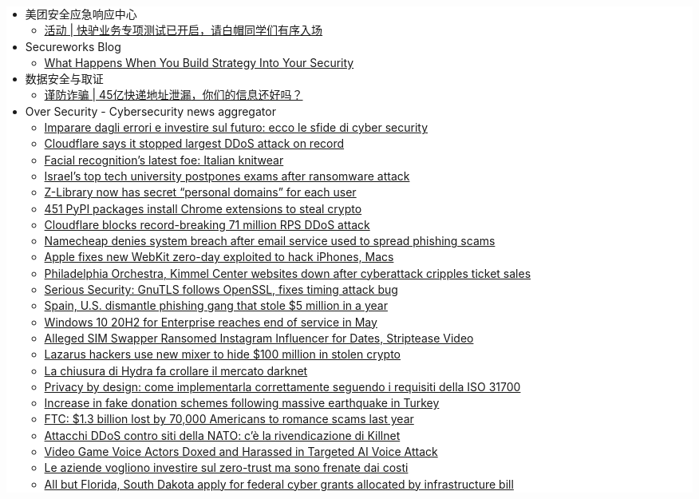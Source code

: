 - 美团安全应急响应中心
  - [活动 | 快驴业务专项测试已开启，请白帽同学们有序入场](https://mp.weixin.qq.com/s?__biz=MzI5MDc4MTM3Mg==&mid=2247490622&idx=1&sn=84dff203d5a0c260979e64adb8ca3897&chksm=ec1bfdeddb6c74fb64c2204ce63700db731c3da1bf7eb7c35e3d284f0f872c989100ec6d6f5b&scene=58&subscene=0#rd)
- Secureworks Blog
  - [What Happens When You Build Strategy Into Your Security](https://www.secureworks.com/blog/what-happens-when-you-build-strategy-into-your-security)
- 数据安全与取证
  - [谨防诈骗 | 45亿快递地址泄漏，你们的信息还好吗？](https://mp.weixin.qq.com/s?__biz=MzIyNzU0NjIyMg==&mid=2247487333&idx=1&sn=270c46c9793c8b45b577b647d539ed26&chksm=e85eca64df294372b2d8825ca1a8761f585fb69823d2697e1a7ae1e72aebb413edde8c32ee4d&scene=58&subscene=0#rd)
- Over Security - Cybersecurity news aggregator
  - [Imparare dagli errori e investire sul futuro: ecco le sfide di cyber security](https://www.cybersecurity360.it/soluzioni-aziendali/imparare-dagli-errori-e-investire-sul-futuro-ecco-le-sfide-di-cyber-security/)
  - [Cloudflare says it stopped largest DDoS attack on record](https://therecord.media/cloudflare-says-it-stopped-largest-ddos-attack-on-record/)
  - [Facial recognition’s latest foe: Italian knitwear](https://therecord.media/facial-recognitions-latest-foe-italian-knitwear/)
  - [Israel’s top tech university postpones exams after ransomware attack](https://therecord.media/technion-israel-ransomware-darkbit-exams-canceled/)
  - [Z-Library now has secret “personal domains” for each user](https://www.bleepingcomputer.com/news/technology/z-library-now-has-secret-personal-domains-for-each-user/)
  - [451 PyPI packages install Chrome extensions to steal crypto](https://www.bleepingcomputer.com/news/security/451-pypi-packages-install-chrome-extensions-to-steal-crypto/)
  - [Cloudflare blocks record-breaking 71 million RPS DDoS attack](https://www.bleepingcomputer.com/news/security/cloudflare-blocks-record-breaking-71-million-rps-ddos-attack/)
  - [Namecheap denies system breach after email service used to spread phishing scams](https://therecord.media/namecheap-denies-system-breach-after-email-service-used-to-spread-phishing-scams/)
  - [Apple fixes new WebKit zero-day exploited to hack iPhones, Macs](https://www.bleepingcomputer.com/news/security/apple-fixes-new-webkit-zero-day-exploited-to-hack-iphones-macs/)
  - [Philadelphia Orchestra, Kimmel Center websites down after cyberattack cripples ticket sales](https://therecord.media/philadelphia-orchestra-kimmel-center-websites-down-after-cyberattack-cripples-ticket-sales/)
  - [Serious Security: GnuTLS follows OpenSSL, fixes timing attack bug](https://nakedsecurity.sophos.com/2023/02/13/serious-security-gnutls-follows-openssl-fixes-timing-attack-bug/)
  - [Spain, U.S. dismantle phishing gang that stole $5 million in a year](https://www.bleepingcomputer.com/news/security/spain-us-dismantle-phishing-gang-that-stole-5-million-in-a-year/)
  - [Windows 10 20H2 for Enterprise reaches end of service in May](https://www.bleepingcomputer.com/news/microsoft/windows-10-20h2-for-enterprise-reaches-end-of-service-in-may/)
  - [Alleged SIM Swapper Ransomed Instagram Influencer for Dates, Striptease Video](https://www.vice.com/en/article/4axjbm/sim-swapper-amir-golshan-instagram-influencers-dates-strip)
  - [Lazarus hackers use new mixer to hide $100 million in stolen crypto](https://www.bleepingcomputer.com/news/security/lazarus-hackers-use-new-mixer-to-hide-100-million-in-stolen-crypto/)
  - [La chiusura di Hydra fa crollare il mercato darknet](https://www.securityinfo.it/2023/02/13/la-chiusura-di-hydra-fa-crollare-il-mercato-darknet/?utm_source=rss&utm_medium=rss&utm_campaign=la-chiusura-di-hydra-fa-crollare-il-mercato-darknet)
  - [Privacy by design: come implementarla correttamente seguendo i requisiti della ISO 31700](https://www.cybersecurity360.it/legal/privacy-dati-personali/privacy-by-design-come-implementarla-correttamente-seguendo-i-requisiti-della-iso-31700/)
  - [Increase in fake donation schemes following massive earthquake in Turkey](https://blog.cyble.com/2023/02/13/increase-in-fake-donation-schemes-following-massive-earthquake-in-turkey/)
  - [FTC: $1.3 billion lost by 70,000 Americans to romance scams last year](https://www.bleepingcomputer.com/news/security/ftc-13-billion-lost-by-70-000-americans-to-romance-scams-last-year/)
  - [Attacchi DDoS contro siti della NATO: c’è la rivendicazione di Killnet](https://www.cybersecurity360.it/news/attacchi-ddos-contro-siti-della-nato-ce-la-rivendicazione-di-killnet/)
  - [Video Game Voice Actors Doxed and Harassed in Targeted AI Voice Attack](https://www.vice.com/en/article/93axnd/voice-actors-doxed-with-ai-voices-on-twitter)
  - [Le aziende vogliono investire sul zero-trust ma sono frenate dai costi](https://www.securityinfo.it/2023/02/13/aziende-zero-trust-costi-elevati/?utm_source=rss&utm_medium=rss&utm_campaign=aziende-zero-trust-costi-elevati)
  - [All but Florida, South Dakota apply for federal cyber grants allocated by infrastructure bill](https://therecord.media/all-but-florida-south-dakota-apply-for-federal-cyber-grants-allocated-by-infrastructure-bill/)